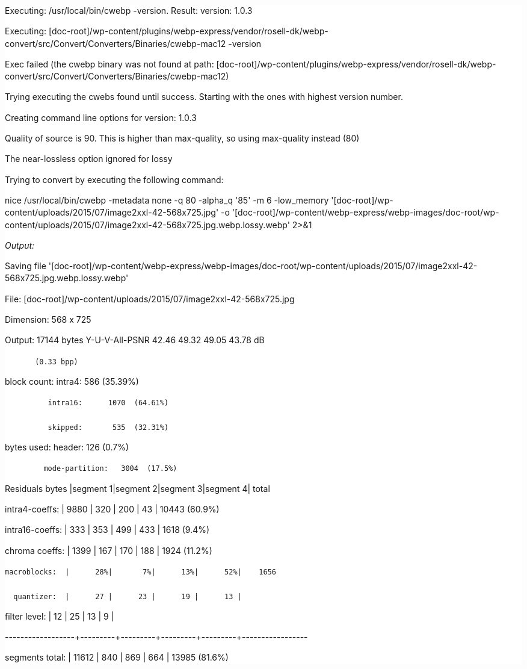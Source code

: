 Executing: /usr/local/bin/cwebp -version. Result: version: 1.0.3

Executing: [doc-root]/wp-content/plugins/webp-express/vendor/rosell-dk/webp-convert/src/Convert/Converters/Binaries/cwebp-mac12 -version

Exec failed (the cwebp binary was not found at path: [doc-root]/wp-content/plugins/webp-express/vendor/rosell-dk/webp-convert/src/Convert/Converters/Binaries/cwebp-mac12)

Trying executing the cwebs found until success. Starting with the ones with highest version number.

Creating command line options for version: 1.0.3

Quality of source is 90. This is higher than max-quality, so using max-quality instead (80)

The near-lossless option ignored for lossy

Trying to convert by executing the following command:

nice /usr/local/bin/cwebp -metadata none -q 80 -alpha_q '85' -m 6 -low_memory '[doc-root]/wp-content/uploads/2015/07/image2xxl-42-568x725.jpg' -o '[doc-root]/wp-content/webp-express/webp-images/doc-root/wp-content/uploads/2015/07/image2xxl-42-568x725.jpg.webp.lossy.webp' 2>&1


*Output:* 

Saving file '[doc-root]/wp-content/webp-express/webp-images/doc-root/wp-content/uploads/2015/07/image2xxl-42-568x725.jpg.webp.lossy.webp'

File:      [doc-root]/wp-content/uploads/2015/07/image2xxl-42-568x725.jpg

Dimension: 568 x 725

Output:    17144 bytes Y-U-V-All-PSNR 42.46 49.32 49.05   43.78 dB

           (0.33 bpp)

block count:  intra4:        586  (35.39%)

              intra16:      1070  (64.61%)

              skipped:       535  (32.31%)

bytes used:  header:            126  (0.7%)

             mode-partition:   3004  (17.5%)

 Residuals bytes  |segment 1|segment 2|segment 3|segment 4|  total

  intra4-coeffs:  |    9880 |     320 |     200 |      43 |   10443  (60.9%)

 intra16-coeffs:  |     333 |     353 |     499 |     433 |    1618  (9.4%)

  chroma coeffs:  |    1399 |     167 |     170 |     188 |    1924  (11.2%)

    macroblocks:  |      28%|       7%|      13%|      52%|    1656

      quantizer:  |      27 |      23 |      19 |      13 |

   filter level:  |      12 |      25 |      13 |       9 |

------------------+---------+---------+---------+---------+-----------------

 segments total:  |   11612 |     840 |     869 |     664 |   13985  (81.6%)

